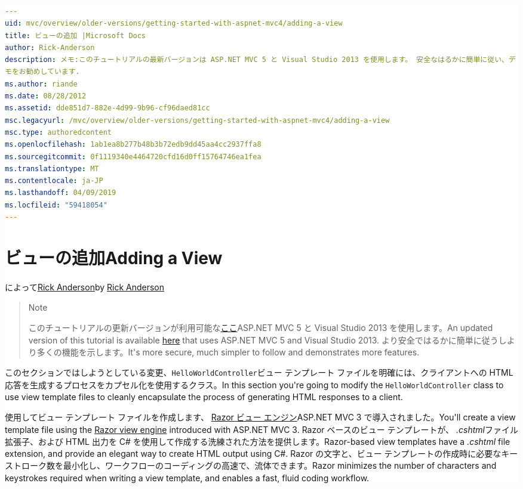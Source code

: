 ```yaml
---
uid: mvc/overview/older-versions/getting-started-with-aspnet-mvc4/adding-a-view
title: ビューの追加 |Microsoft Docs
author: Rick-Anderson
description: メモ:このチュートリアルの最新バージョンは ASP.NET MVC 5 と Visual Studio 2013 を使用します。 安全なはるかに簡単に従い、デモをお勧めしています.
ms.author: riande
ms.date: 08/28/2012
ms.assetid: dde851d7-882e-4d99-9b96-cf96daed81cc
msc.legacyurl: /mvc/overview/older-versions/getting-started-with-aspnet-mvc4/adding-a-view
msc.type: authoredcontent
ms.openlocfilehash: 1ab1ea8b277b48b3b72edb9dd45aa4cc2937ffa8
ms.sourcegitcommit: 0f1119340e4464720cfd16d0ff15764746ea1fea
ms.translationtype: MT
ms.contentlocale: ja-JP
ms.lasthandoff: 04/09/2019
ms.locfileid: "59418054"
---
```

# <a name="adding-a-view"></a><span data-ttu-id="b0d03-104">ビューの追加</span><span class="sxs-lookup"><span data-stu-id="b0d03-104">Adding a View</span></span>

<span data-ttu-id="b0d03-105">によって[Rick Anderson]((https://twitter.com/RickAndMSFT))</span><span class="sxs-lookup"><span data-stu-id="b0d03-105">by [Rick Anderson]((https://twitter.com/RickAndMSFT))</span></span>

> > [!NOTE]
> > <span data-ttu-id="b0d03-106">このチュートリアルの更新バージョンが利用可能な[ここ](../../getting-started/introduction/getting-started.md)ASP.NET MVC 5 と Visual Studio 2013 を使用します。</span><span class="sxs-lookup"><span data-stu-id="b0d03-106">An updated version of this tutorial is available [here](../../getting-started/introduction/getting-started.md) that uses ASP.NET MVC 5 and Visual Studio 2013.</span></span> <span data-ttu-id="b0d03-107">より安全ではるかに簡単に従うしより多くの機能を示します。</span><span class="sxs-lookup"><span data-stu-id="b0d03-107">It's more secure, much simpler to follow and demonstrates more features.</span></span>


<span data-ttu-id="b0d03-108">このセクションではしようとしている変更、`HelloWorldController`ビュー テンプレート ファイルを明確には、クライアントへの HTML 応答を生成するプロセスをカプセル化を使用するクラス。</span><span class="sxs-lookup"><span data-stu-id="b0d03-108">In this section you're going to modify the `HelloWorldController` class to use view template files to cleanly encapsulate the process of generating HTML responses to a client.</span></span>

<span data-ttu-id="b0d03-109">使用してビュー テンプレート ファイルを作成します、 [Razor ビュー エンジン](https://weblogs.asp.net/scottgu/archive/2010/07/02/introducing-razor.aspx)ASP.NET MVC 3 で導入されました。</span><span class="sxs-lookup"><span data-stu-id="b0d03-109">You'll create a view template file using the [Razor view engine](https://weblogs.asp.net/scottgu/archive/2010/07/02/introducing-razor.aspx) introduced with ASP.NET MVC 3.</span></span> <span data-ttu-id="b0d03-110">Razor ベースのビュー テンプレートが、 *.cshtml*ファイル拡張子、および HTML 出力を C# を使用して作成する洗練された方法を提供します。</span><span class="sxs-lookup"><span data-stu-id="b0d03-110">Razor-based view templates have a *.cshtml* file extension, and provide an elegant way to create HTML output using C#.</span></span> <span data-ttu-id="b0d03-111">Razor の文字と、ビュー テンプレートの作成時に必要なキーストローク数を最小化し、ワークフローのコーディングの高速で、流体できます。</span><span class="sxs-lookup"><span data-stu-id="b0d03-111">Razor minimizes the number of characters and keystrokes required when writing a view template, and enables a fast, fluid coding workflow.</span></span>
